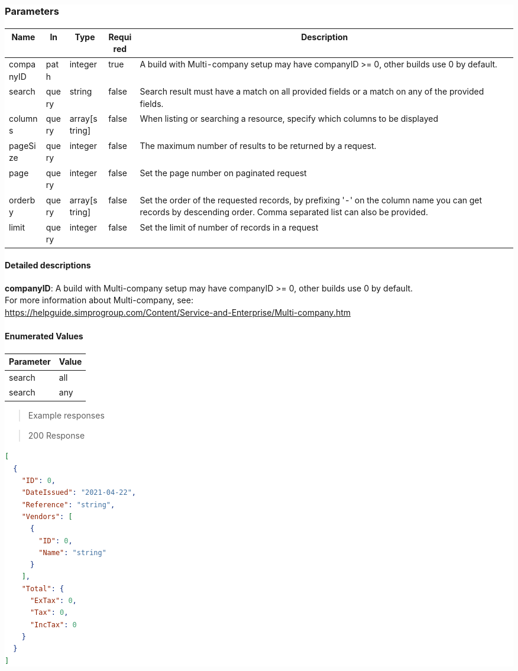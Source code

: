 <h3 id="9de9b46265526d3f8da70127422bc333-parameters">Parameters</h3>

|Name|In|Type|Required|Description|
|---|---|---|---|---|
|companyID|path|integer|true|A build with Multi-company setup may have companyID >= 0, other builds use 0 by default.<br />|
|search|query|string|false|Search result must have a match on all provided fields or a match on any of the provided fields.|
|columns|query|array[string]|false|When listing or searching a resource, specify which columns to be displayed|
|pageSize|query|integer|false|The maximum number of results to be returned by a request.|
|page|query|integer|false|Set the page number on paginated request|
|orderby|query|array[string]|false|Set the order of the requested records, by prefixing '-' on the column name you can get records by descending order. Comma separated list can also be provided.|
|limit|query|integer|false|Set the limit of number of records in a request|

#### Detailed descriptions

**companyID**: A build with Multi-company setup may have companyID >= 0, other builds use 0 by default.<br />
For more information about Multi-company, see:<br />
https://helpguide.simprogroup.com/Content/Service-and-Enterprise/Multi-company.htm

#### Enumerated Values

|Parameter|Value|
|---|---|
|search|all|
|search|any|

> Example responses

> 200 Response

```json
[
  {
    "ID": 0,
    "DateIssued": "2021-04-22",
    "Reference": "string",
    "Vendors": [
      {
        "ID": 0,
        "Name": "string"
      }
    ],
    "Total": {
      "ExTax": 0,
      "Tax": 0,
      "IncTax": 0
    }
  }
]
```
